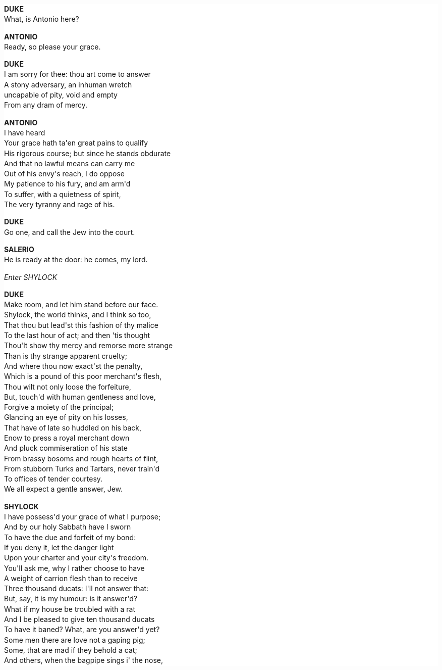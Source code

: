 **DUKE**  
What, is Antonio here?

**ANTONIO**  
Ready, so please your grace.

**DUKE**  
I am sorry for thee: thou art come to answer  
A stony adversary, an inhuman wretch  
uncapable of pity, void and empty  
From any dram of mercy.

**ANTONIO**  
I have heard  
Your grace hath ta'en great pains to qualify  
His rigorous course; but since he stands obdurate  
And that no lawful means can carry me  
Out of his envy's reach, I do oppose  
My patience to his fury, and am arm'd  
To suffer, with a quietness of spirit,  
The very tyranny and rage of his.

**DUKE**  
Go one, and call the Jew into the court.

**SALERIO**  
He is ready at the door: he comes, my lord.

*Enter SHYLOCK*

**DUKE**  
Make room, and let him stand before our face.  
Shylock, the world thinks, and I think so too,  
That thou but lead'st this fashion of thy malice  
To the last hour of act; and then 'tis thought  
Thou'lt show thy mercy and remorse more strange  
Than is thy strange apparent cruelty;  
And where thou now exact'st the penalty,  
Which is a pound of this poor merchant's flesh,  
Thou wilt not only loose the forfeiture,  
But, touch'd with human gentleness and love,  
Forgive a moiety of the principal;  
Glancing an eye of pity on his losses,  
That have of late so huddled on his back,  
Enow to press a royal merchant down  
And pluck commiseration of his state  
From brassy bosoms and rough hearts of flint,  
From stubborn Turks and Tartars, never train'd  
To offices of tender courtesy.  
We all expect a gentle answer, Jew.

**SHYLOCK**  
I have possess'd your grace of what I purpose;  
And by our holy Sabbath have I sworn  
To have the due and forfeit of my bond:  
If you deny it, let the danger light  
Upon your charter and your city's freedom.  
You'll ask me, why I rather choose to have  
A weight of carrion flesh than to receive  
Three thousand ducats: I'll not answer that:  
But, say, it is my humour: is it answer'd?  
What if my house be troubled with a rat  
And I be pleased to give ten thousand ducats  
To have it baned? What, are you answer'd yet?  
Some men there are love not a gaping pig;  
Some, that are mad if they behold a cat;  
And others, when the bagpipe sings i' the nose,  